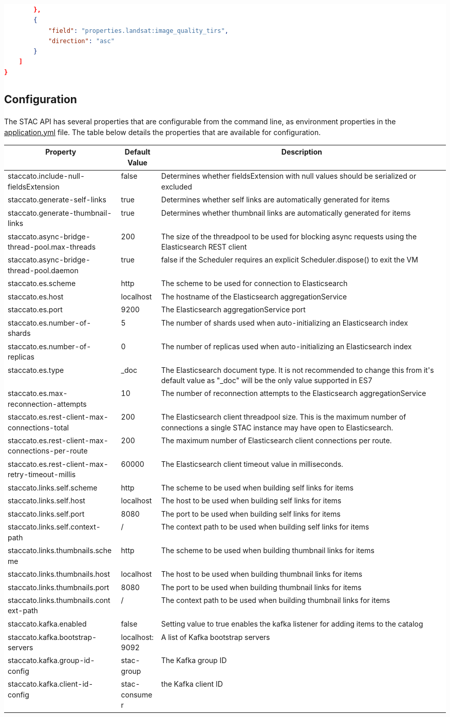 ```json
        },
        {
            "field": "properties.landsat:image_quality_tirs",
            "direction": "asc"
        }
    ]
}
```


## Configuration

The STAC API has several properties that are configurable from the command line, as environment properties in the 
[application.yml](./staccato-main/src/main/resources/application.yml) file.  The table below details the properties that 
are available for configuration.

Property | Default Value | Description
---------|---------------|------------
staccato.include-null-fieldsExtension | false | Determines whether fieldsExtension with null values should be serialized or excluded
staccato.generate-self-links | true | Determines whether self links are automatically generated for items
staccato.generate-thumbnail-links | true | Determines whether thumbnail links are automatically generated for items
staccato.async-bridge-thread-pool.max-threads | 200 | The size of the threadpool to be used for blocking async requests using the Elasticsearch REST client
staccato.async-bridge-thread-pool.daemon | true | false if the Scheduler requires an explicit Scheduler.dispose() to exit the VM
staccato.es.scheme | http | The scheme to be used for connection to Elasticsearch
staccato.es.host | localhost | The hostname of the Elasticsearch aggregationService
staccato.es.port | 9200 | The Elasticsearch aggregationService port
staccato.es.number-of-shards | 5 | The number of shards used when auto-initializing an Elasticsearch index
staccato.es.number-of-replicas | 0 | The number of replicas used when auto-initializing an Elasticsearch index
staccato.es.type | _doc | The Elasticsearch document type.  It is not recommended to change this from it's default value as "_doc" will be the only value supported in ES7
staccato.es.max-reconnection-attempts | 10 | The number of reconnection attempts to the Elasticsearch aggregationService
staccato.es.rest-client-max-connections-total | 200 | The Elasticsearch client threadpool size.  This is the maximum number of connections a single STAC instance may have open to Elasticsearch.
staccato.es.rest-client-max-connections-per-route | 200 | The maximum number of Elasticsearch client connections per route.
staccato.es.rest-client-max-retry-timeout-millis | 60000 | The Elasticsearch client timeout value in milliseconds.
staccato.links.self.scheme | http | The scheme to be used when building self links for items
staccato.links.self.host | localhost | The host to be used when building self links for items
staccato.links.self.port | 8080 | The port to be used when building self links for items
staccato.links.self.context-path | / | The context path to be used when building self links for items
staccato.links.thumbnails.scheme | http | The scheme to be used when building thumbnail links for items
staccato.links.thumbnails.host | localhost | The host to be used when building thumbnail links for items
staccato.links.thumbnails.port | 8080 | The port to be used when building thumbnail links for items
staccato.links.thumbnails.context-path | / | The context path to be used when building thumbnail links for items
staccato.kafka.enabled | false | Setting value to true enables the kafka listener for adding items to the catalog
staccato.kafka.bootstrap-servers | localhost:9092 | A list of Kafka bootstrap servers
staccato.kafka.group-id-config | stac-group | The Kafka group ID
staccato.kafka.client-id-config | stac-consumer | the Kafka client ID